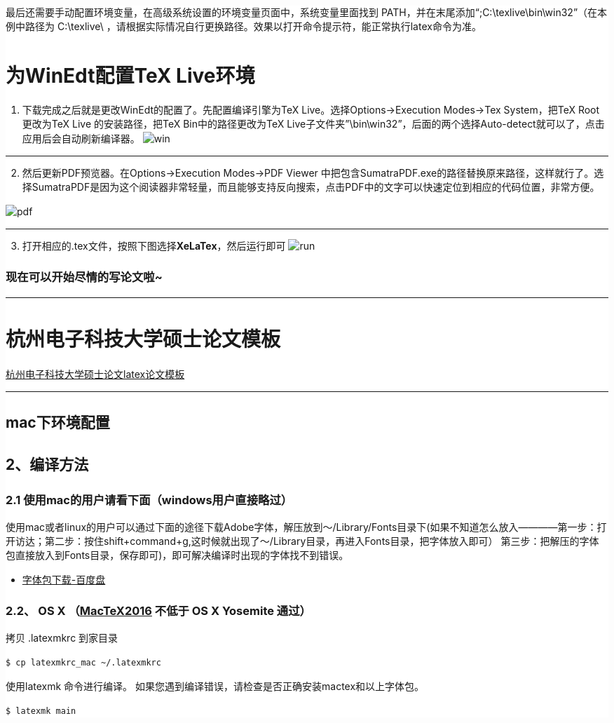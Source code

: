 最后还需要手动配置环境变量，在高级系统设置的环境变量页面中，系统变量里面找到 PATH，并在末尾添加“;C:\texlive\bin\win32”（在本例中路径为 C:\texlive\ ，请根据实际情况自行更换路径。效果以打开命令提示符，能正常执行latex命令为准。
# 为WinEdt配置TeX Live环境

1. 下载完成之后就是更改WinEdt的配置了。先配置编译引擎为TeX Live。选择Options->Execution Modes->Tex System，把TeX Root更改为TeX Live 的安装路径，把TeX Bin中的路径更改为TeX Live子文件夹”\bin\win32”，后面的两个选择Auto-detect就可以了，点击应用后会自动刷新编译器。 
![win](https://raw.githubusercontent.com/dcpnonstop/blogpic/master/winedt.jpg)
---

2. 然后更新PDF预览器。在Options->Execution Modes->PDF Viewer 中把包含SumatraPDF.exe的路径替换原来路径，这样就行了。选择SumatraPDF是因为这个阅读器非常轻量，而且能够支持反向搜索，点击PDF中的文字可以快速定位到相应的代码位置，非常方便。

![pdf](https://raw.githubusercontent.com/dcpnonstop/blogpic/master/sumaPDF.jpg)

---
3. 打开相应的.tex文件，按照下图选择**XeLaTex**，然后运行即可
![run](https://raw.githubusercontent.com/dcpnonstop/blogpic/master/run.jpg)

### 现在可以开始尽情的写论文啦~

----
# 杭州电子科技大学硕士论文模板
[杭州电子科技大学硕士论文latex论文模板](https://github.com/dcpnonstop/HUDthesis)

---
mac下环境配置
---
## 2、编译方法

### 2.1 使用mac的用户请看下面（windows用户直接略过）

使用mac或者linux的用户可以通过下面的途径下载Adobe字体，解压放到～/Library/Fonts目录下(如果不知道怎么放入————第一步：打开访达；第二步：按住shift+command+g,这时候就出现了～/Library目录，再进入Fonts目录，把字体放入即可）
第三步：把解压的字体包直接放入到Fonts目录，保存即可)，即可解决编译时出现的字体找不到错误。

- [字体包下载-百度盘](https://pan.baidu.com/s/16enRqhqjpeSvxiaKkQ07jg)


### 2.2、 __OS X__ （[MacTeX2016](https://tug.org/mactex/) 不低于 OS X Yosemite 通过）

拷贝 .latexmkrc 到家目录

    $ cp latexmkrc_mac ~/.latexmkrc

使用latexmk 命令进行编译。
如果您遇到编译错误，请检查是否正确安装mactex和以上字体包。

	$ latexmk main
